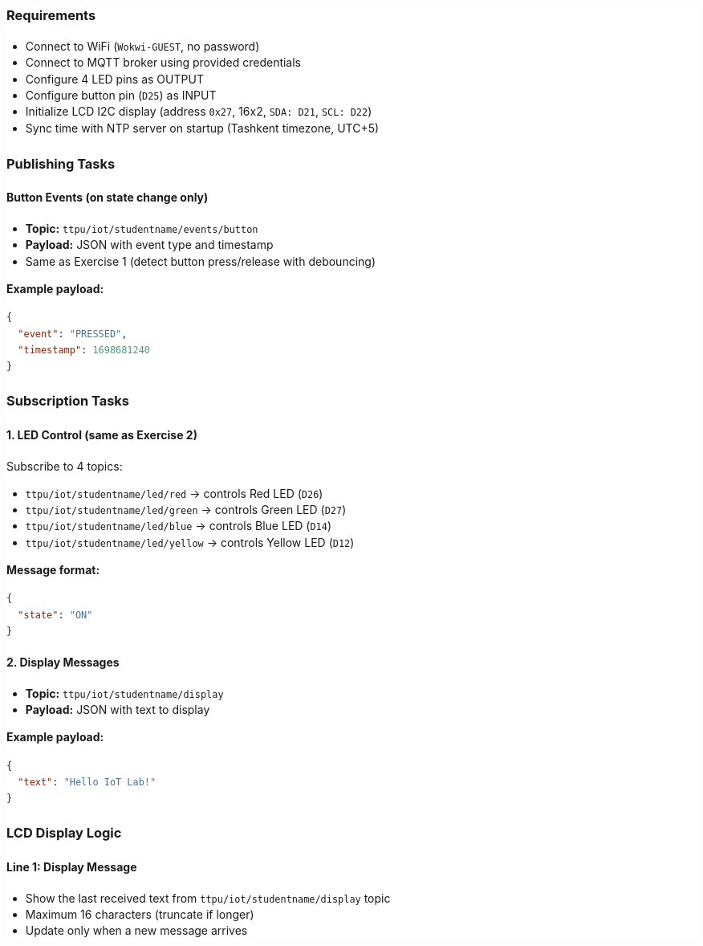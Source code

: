 ### Requirements
- Connect to WiFi (`Wokwi-GUEST`, no password)
- Connect to MQTT broker using provided credentials
- Configure 4 LED pins as OUTPUT
- Configure button pin (`D25`) as INPUT
- Initialize LCD I2C display (address `0x27`, 16x2, `SDA: D21`, `SCL: D22`)
- Sync time with NTP server on startup (Tashkent timezone, UTC+5)

### Publishing Tasks

#### Button Events (on state change only)
- **Topic:** `ttpu/iot/studentname/events/button`
- **Payload:** JSON with event type and timestamp
- Same as Exercise 1 (detect button press/release with debouncing)

**Example payload:**
```json
{
  "event": "PRESSED",
  "timestamp": 1698681240
}
```

### Subscription Tasks

#### 1. LED Control (same as Exercise 2)
Subscribe to 4 topics:
- `ttpu/iot/studentname/led/red` → controls Red LED (`D26`)
- `ttpu/iot/studentname/led/green` → controls Green LED (`D27`)
- `ttpu/iot/studentname/led/blue` → controls Blue LED (`D14`)
- `ttpu/iot/studentname/led/yellow` → controls Yellow LED (`D12`)

**Message format:**
```json
{
  "state": "ON"
}
```

#### 2. Display Messages
- **Topic:** `ttpu/iot/studentname/display`
- **Payload:** JSON with text to display

**Example payload:**
```json
{
  "text": "Hello IoT Lab!"
}
```

### LCD Display Logic

#### Line 1: Display Message
- Show the last received text from `ttpu/iot/studentname/display` topic
- Maximum 16 characters (truncate if longer)
- Update only when a new message arrives
